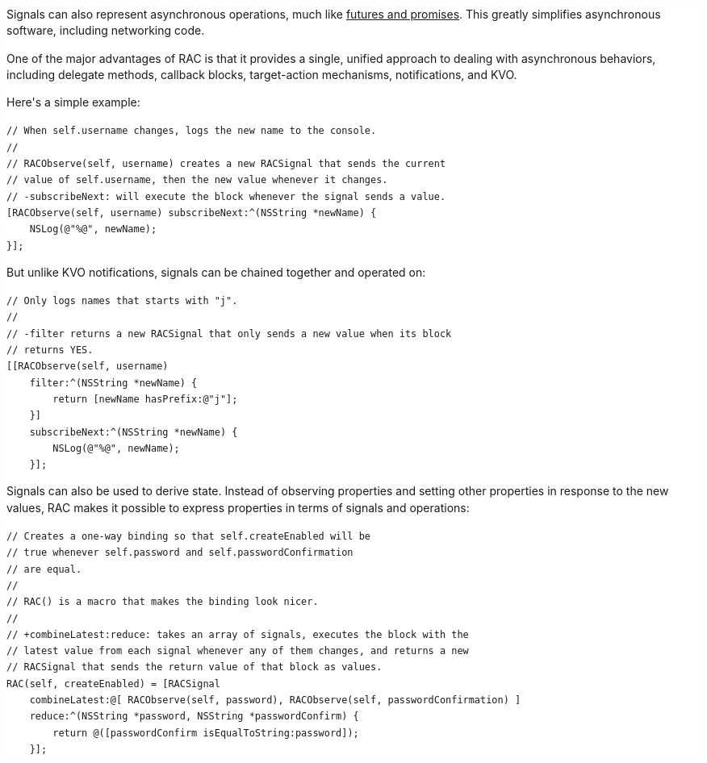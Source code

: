 Signals can also represent asynchronous operations, much like [futures and
promises][]. This greatly simplifies asynchronous software, including networking
code.

One of the major advantages of RAC is that it provides a single, unified
approach to dealing with asynchronous behaviors, including delegate methods,
callback blocks, target-action mechanisms, notifications, and KVO.

Here's a simple example:

```objc
// When self.username changes, logs the new name to the console.
//
// RACObserve(self, username) creates a new RACSignal that sends the current
// value of self.username, then the new value whenever it changes.
// -subscribeNext: will execute the block whenever the signal sends a value.
[RACObserve(self, username) subscribeNext:^(NSString *newName) {
	NSLog(@"%@", newName);
}];
```

But unlike KVO notifications, signals can be chained together and operated on:

```objc
// Only logs names that starts with "j".
//
// -filter returns a new RACSignal that only sends a new value when its block
// returns YES.
[[RACObserve(self, username)
	filter:^(NSString *newName) {
		return [newName hasPrefix:@"j"];
	}]
	subscribeNext:^(NSString *newName) {
		NSLog(@"%@", newName);
	}];
```

Signals can also be used to derive state. Instead of observing properties and
setting other properties in response to the new values, RAC makes it possible to
express properties in terms of signals and operations:

```objc
// Creates a one-way binding so that self.createEnabled will be
// true whenever self.password and self.passwordConfirmation
// are equal.
//
// RAC() is a macro that makes the binding look nicer.
//
// +combineLatest:reduce: takes an array of signals, executes the block with the
// latest value from each signal whenever any of them changes, and returns a new
// RACSignal that sends the return value of that block as values.
RAC(self, createEnabled) = [RACSignal
	combineLatest:@[ RACObserve(self, password), RACObserve(self, passwordConfirmation) ]
	reduce:^(NSString *password, NSString *passwordConfirm) {
		return @([passwordConfirm isEqualToString:password]);
	}];
```


[ReactiveCocoa]: https://github.com/ReactiveCocoa/ReactiveCocoa
[ReactiveSwift]: https://github.com/ReactiveCocoa/ReactiveSwift
[Basic Operators]: Documentation/BasicOperators.md
[Framework Overview]: Documentation/FrameworkOverview.md
[Functional Reactive Programming]: http://en.wikipedia.org/wiki/Functional_reactive_programming
[GroceryList]:  https://github.com/jspahrsummers/GroceryList
[RACSequence]: ReactiveObjC/RACSequence.h
[RACSignal]: ReactiveOjC/RACSignal.h
[futures and promises]: http://en.wikipedia.org/wiki/Futures_and_promises
[C-41]: https://github.com/AshFurrow/C-41